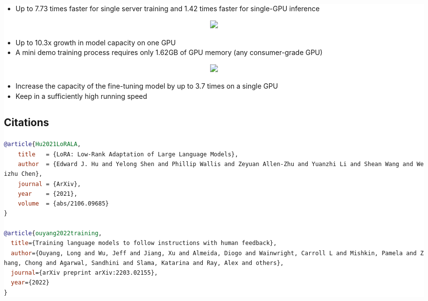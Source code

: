 - Up to 7.73 times faster for single server training and 1.42 times faster for single-GPU inference

<p id="ChatGPT-1GPU" align="center">
<img src="https://raw.githubusercontent.com/hpcaitech/public_assets/main/applications/chatgpt/ChatGPT-1GPU.jpg" width=450/>
</p>

- Up to 10.3x growth in model capacity on one GPU
- A mini demo training process requires only 1.62GB of GPU memory (any consumer-grade GPU)

<p id="inference" align="center">
<img src="https://raw.githubusercontent.com/hpcaitech/public_assets/main/applications/chatgpt/LoRA%20data.jpg" width=600/>
</p>

- Increase the capacity of the fine-tuning model by up to 3.7 times on a single GPU
- Keep in a sufficiently high running speed

## Citations

```bibtex
@article{Hu2021LoRALA,
    title   = {LoRA: Low-Rank Adaptation of Large Language Models},
    author  = {Edward J. Hu and Yelong Shen and Phillip Wallis and Zeyuan Allen-Zhu and Yuanzhi Li and Shean Wang and Weizhu Chen},
    journal = {ArXiv},
    year    = {2021},
    volume  = {abs/2106.09685}
}

@article{ouyang2022training,
  title={Training language models to follow instructions with human feedback},
  author={Ouyang, Long and Wu, Jeff and Jiang, Xu and Almeida, Diogo and Wainwright, Carroll L and Mishkin, Pamela and Zhang, Chong and Agarwal, Sandhini and Slama, Katarina and Ray, Alex and others},
  journal={arXiv preprint arXiv:2203.02155},
  year={2022}
}
```
